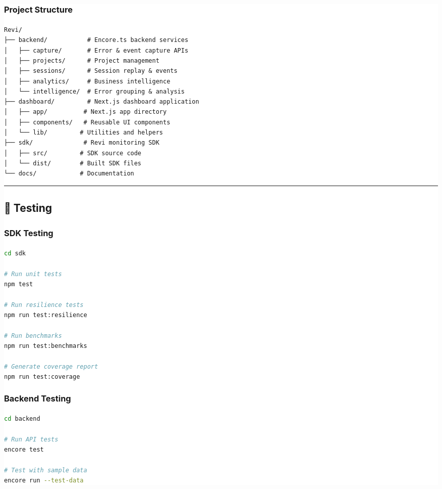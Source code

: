 ### Project Structure

```
Revi/
├── backend/           # Encore.ts backend services
│   ├── capture/       # Error & event capture APIs
│   ├── projects/      # Project management
│   ├── sessions/      # Session replay & events
│   ├── analytics/     # Business intelligence
│   └── intelligence/  # Error grouping & analysis
├── dashboard/         # Next.js dashboard application
│   ├── app/          # Next.js app directory
│   ├── components/   # Reusable UI components
│   └── lib/         # Utilities and helpers  
├── sdk/              # Revi monitoring SDK
│   ├── src/         # SDK source code
│   └── dist/        # Built SDK files
└── docs/            # Documentation
```

---

## 🧪 Testing

### SDK Testing

```bash
cd sdk

# Run unit tests
npm test

# Run resilience tests
npm run test:resilience  

# Run benchmarks
npm run test:benchmarks

# Generate coverage report
npm run test:coverage
```

### Backend Testing

```bash
cd backend

# Run API tests
encore test

# Test with sample data
encore run --test-data
```
